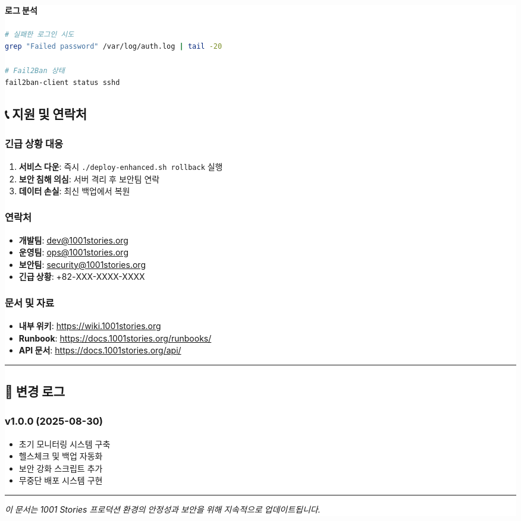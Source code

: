 #### 로그 분석
```bash
# 실패한 로그인 시도
grep "Failed password" /var/log/auth.log | tail -20

# Fail2Ban 상태
fail2ban-client status sshd
```

## 📞 지원 및 연락처

### 긴급 상황 대응
1. **서비스 다운**: 즉시 `./deploy-enhanced.sh rollback` 실행
2. **보안 침해 의심**: 서버 격리 후 보안팀 연락
3. **데이터 손실**: 최신 백업에서 복원

### 연락처
- **개발팀**: dev@1001stories.org
- **운영팀**: ops@1001stories.org
- **보안팀**: security@1001stories.org
- **긴급 상황**: +82-XXX-XXXX-XXXX

### 문서 및 자료
- **내부 위키**: https://wiki.1001stories.org
- **Runbook**: https://docs.1001stories.org/runbooks/
- **API 문서**: https://docs.1001stories.org/api/

---

## 📝 변경 로그

### v1.0.0 (2025-08-30)
- 초기 모니터링 시스템 구축
- 헬스체크 및 백업 자동화
- 보안 강화 스크립트 추가
- 무중단 배포 시스템 구현

---

*이 문서는 1001 Stories 프로덕션 환경의 안정성과 보안을 위해 지속적으로 업데이트됩니다.*